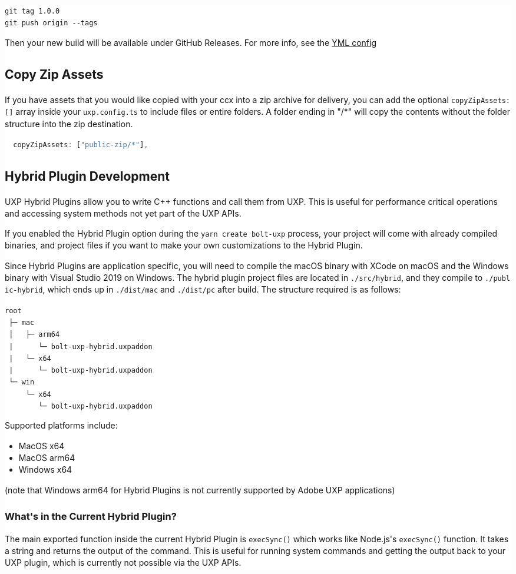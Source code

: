 ```
git tag 1.0.0
git push origin --tags
```

Then your new build will be available under GitHub Releases. For more info, see the [YML config](.github\workflows\main.yml)

## Copy Zip Assets

If you have assets that you would like copied with your ccx into a zip archive for delivery, you can add the optional `copyZipAssets:[]` array inside your `uxp.config.ts` to include files or entire folders. A folder ending in "/\*" will copy the contents without the folder structure into the zip destination.

```js
  copyZipAssets: ["public-zip/*"],
```

## Hybrid Plugin Development

UXP Hybrid Plugins allow you to write C++ functions and call them from UXP. This is useful for performance critical operations and accessing system methods not yet part of the UXP APIs.

If you enabled the Hybrid Plugin option during the `yarn create bolt-uxp` process, your project will come with already compiled binaries, and project files if you want to make your own customizations to the Hybrid Plugin.

Since Hybrid Plugins are application specific, you will need to compile the macOS binary with XCode on macOS and the Windows binary with Visual Studio 2019 on Windows. The hybrid plugin project files are located in `./src/hybrid`, and they compile to `./public-hybrid`, which ends up in `./dist/mac` and `./dist/pc` after build. The structure required is as follows:

```
root
 ├─ mac
 │   ├─ arm64
 |      └─ bolt-uxp-hybrid.uxpaddon
 |   └─ x64
 |      └─ bolt-uxp-hybrid.uxpaddon
 └─ win
     └─ x64
        └─ bolt-uxp-hybrid.uxpaddon
```

Supported platforms include:

- MacOS x64
- MacOS arm64
- Windows x64

(note that Windows arm64 for Hybrid Plugins is not currently supported by Adobe UXP applications)

### What's in the Current Hybrid Plugin?

The main exported function inside the current Hybrid Plugin is `execSync()` which works like Node.js's `execSync()` function. It takes a string and returns the output of the command. This is useful for running system commands and getting the output back to your UXP plugin, which is currently not possible via the UXP APIs.
